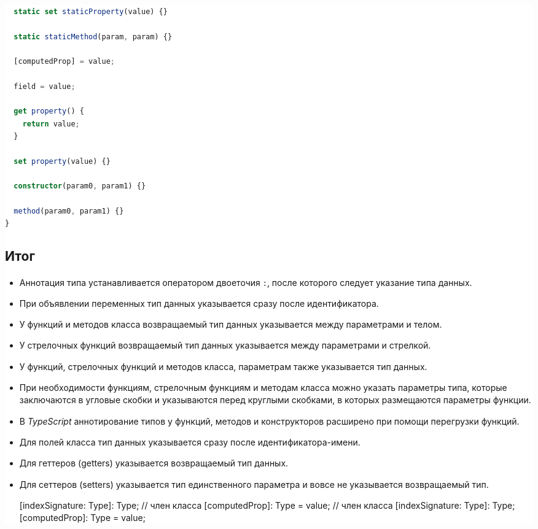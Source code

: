 ```ts
  static set staticProperty(value) {}

  static staticMethod(param, param) {}

  [computedProp] = value;

  field = value;

  get property() {
    return value;
  }

  set property(value) {}

  constructor(param0, param1) {}

  method(param0, param1) {}
}
```

## Итог

- Аннотация типа устанавливается оператором двоеточия `:`, после которого следует указание типа данных.
- При объявлении переменных тип данных указывается сразу после идентификатора.
- У функций и методов класса возвращаемый тип данных указывается между параметрами и телом.
- У стрелочных функций возвращаемый тип данных указывается между параметрами и стрелкой.
- У функций, стрелочных функций и методов класса, параметрам также указывается тип данных.
- При необходимости функциям, стрелочным функциям и методам класса можно указать параметры типа, которые заключаются в угловые скобки и указываются перед круглыми скобками, в которых размещаются параметры функции.
- В _TypeScript_ аннотирование типов у функций, методов и конструкторов расширено при помощи перегрузки функций.
- Для полей класса тип данных указывается сразу после идентификатора-имени.
- Для геттеров (getters) указывается возвращаемый тип данных.
- Для сеттеров (setters) указывается тип единственного параметра и вовсе не указывается возвращаемый тип.


  [indexSignature: Type]: Type; // член класса
  [computedProp]: Type = value; // член класса
  [indexSignature: Type]: Type;
  [computedProp]: Type = value;